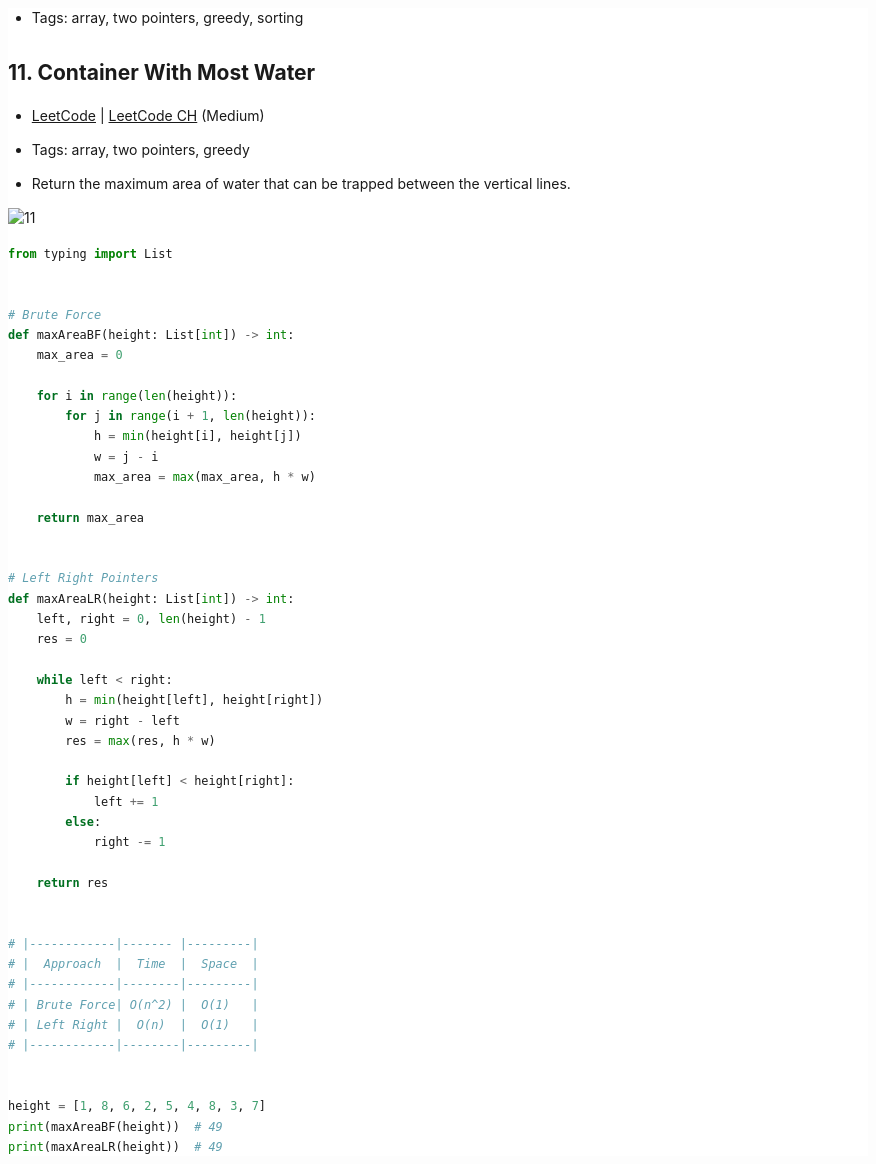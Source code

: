 - Tags: array, two pointers, greedy, sorting

## 11. Container With Most Water

- [LeetCode](https://leetcode.com/problems/container-with-most-water/) | [LeetCode CH](https://leetcode.cn/problems/container-with-most-water/) (Medium)

- Tags: array, two pointers, greedy
- Return the maximum area of water that can be trapped between the vertical lines.

![11](https://s3-lc-upload.s3.amazonaws.com/uploads/2018/07/17/question_11.jpg)

```python title="11. Container With Most Water - Python Solution"
from typing import List


# Brute Force
def maxAreaBF(height: List[int]) -> int:
    max_area = 0

    for i in range(len(height)):
        for j in range(i + 1, len(height)):
            h = min(height[i], height[j])
            w = j - i
            max_area = max(max_area, h * w)

    return max_area


# Left Right Pointers
def maxAreaLR(height: List[int]) -> int:
    left, right = 0, len(height) - 1
    res = 0

    while left < right:
        h = min(height[left], height[right])
        w = right - left
        res = max(res, h * w)

        if height[left] < height[right]:
            left += 1
        else:
            right -= 1

    return res


# |------------|------- |---------|
# |  Approach  |  Time  |  Space  |
# |------------|--------|---------|
# | Brute Force| O(n^2) |  O(1)   |
# | Left Right |  O(n)  |  O(1)   |
# |------------|--------|---------|


height = [1, 8, 6, 2, 5, 4, 8, 3, 7]
print(maxAreaBF(height))  # 49
print(maxAreaLR(height))  # 49

```

